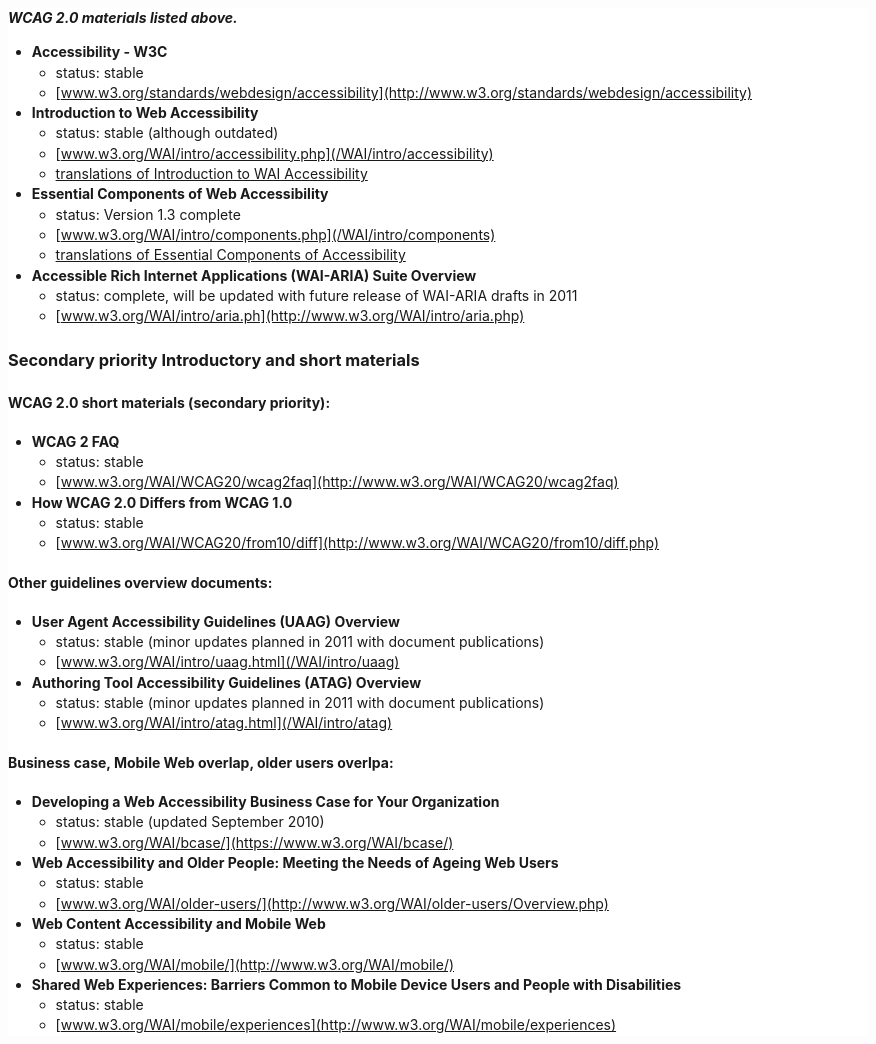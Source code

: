 ***WCAG 2.0 materials listed above.***

-   **Accessibility - W3C**
    -   status: stable
    -   [www.w3.org/standards/webdesign/accessibility](http://www.w3.org/standards/webdesign/accessibility)
-   **Introduction to Web Accessibility**
    -   status: stable (although outdated)
    -   [www.w3.org/WAI/intro/accessibility.php](/WAI/intro/accessibility)
    -   [translations of Introduction to WAI
        Accessibility](/2003/03/Translations/byTechnology?technology=wai_intro)
-   **Essential Components of Web Accessibility**
    -   status: Version 1.3 complete
    -   [www.w3.org/WAI/intro/components.php](/WAI/intro/components)
    -   [translations of Essential Components of
        Accessibility](/2003/03/Translations/byTechnology?technology=wai_intro_components)
-   **Accessible Rich Internet Applications (WAI-ARIA) Suite Overview**
    -   status: complete, will be updated with future release of
        WAI-ARIA drafts in 2011
    -   [www.w3.org/WAI/intro/aria.ph](http://www.w3.org/WAI/intro/aria.php)

### Secondary priority Introductory and short materials

#### WCAG 2.0 short materials (secondary priority):

-   **WCAG 2 FAQ**
    -   status: stable
    -   [www.w3.org/WAI/WCAG20/wcag2faq](http://www.w3.org/WAI/WCAG20/wcag2faq)
-   **How WCAG 2.0 Differs from WCAG 1.0**
    -   status: stable
    -   [www.w3.org/WAI/WCAG20/from10/diff](http://www.w3.org/WAI/WCAG20/from10/diff.php)

#### Other guidelines overview documents:

-   **User Agent Accessibility Guidelines (UAAG) Overview**
    -   status: stable (minor updates planned in 2011 with document
        publications)
    -   [www.w3.org/WAI/intro/uaag.html](/WAI/intro/uaag)
-   **Authoring Tool Accessibility Guidelines (ATAG) Overview**
    -   status: stable (minor updates planned in 2011 with document
        publications)
    -   [www.w3.org/WAI/intro/atag.html](/WAI/intro/atag)

#### Business case, Mobile Web overlap, older users overlpa:

-   **Developing a Web Accessibility Business Case for Your
    Organization**
    -   status: stable (updated September 2010)
    -   [www.w3.org/WAI/bcase/](https://www.w3.org/WAI/bcase/)
-   **Web Accessibility and Older People: Meeting the Needs of Ageing
    Web Users**
    -   status: stable
    -   [www.w3.org/WAI/older-users/](http://www.w3.org/WAI/older-users/Overview.php)
-   **Web Content Accessibility and Mobile Web**
    -   status: stable
    -   [www.w3.org/WAI/mobile/](http://www.w3.org/WAI/mobile/)
-   **Shared Web Experiences: Barriers Common to Mobile Device Users and
    People with Disabilities**
    -   status: stable
    -   [www.w3.org/WAI/mobile/experiences](http://www.w3.org/WAI/mobile/experiences)
